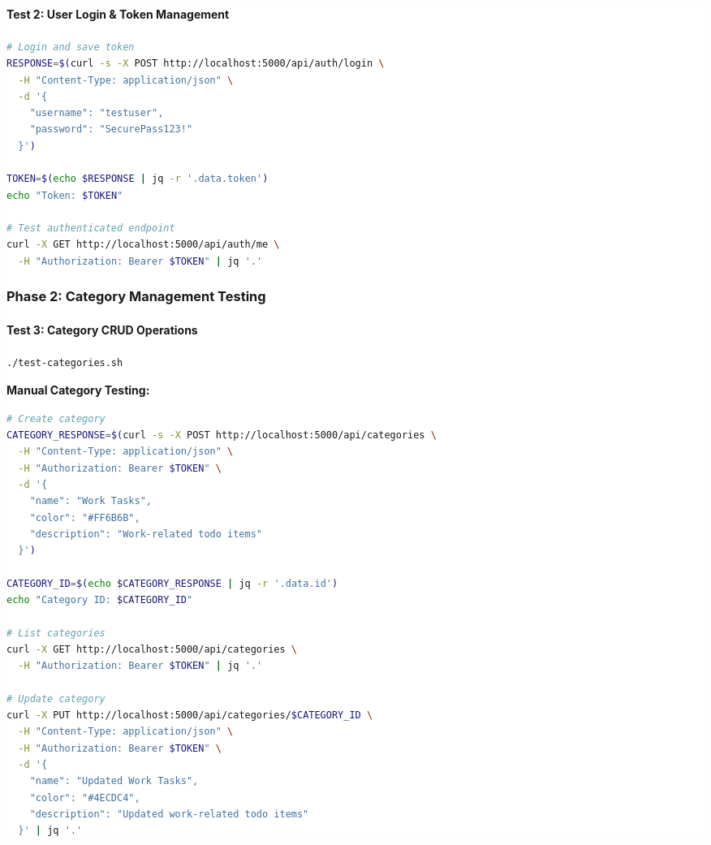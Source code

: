 #### Test 2: User Login & Token Management
```bash
# Login and save token
RESPONSE=$(curl -s -X POST http://localhost:5000/api/auth/login \
  -H "Content-Type: application/json" \
  -d '{
    "username": "testuser",
    "password": "SecurePass123!"
  }')

TOKEN=$(echo $RESPONSE | jq -r '.data.token')
echo "Token: $TOKEN"

# Test authenticated endpoint
curl -X GET http://localhost:5000/api/auth/me \
  -H "Authorization: Bearer $TOKEN" | jq '.'
```

### Phase 2: Category Management Testing

#### Test 3: Category CRUD Operations
```bash
./test-categories.sh
```

**Manual Category Testing:**
```bash
# Create category
CATEGORY_RESPONSE=$(curl -s -X POST http://localhost:5000/api/categories \
  -H "Content-Type: application/json" \
  -H "Authorization: Bearer $TOKEN" \
  -d '{
    "name": "Work Tasks",
    "color": "#FF6B6B",
    "description": "Work-related todo items"
  }')

CATEGORY_ID=$(echo $CATEGORY_RESPONSE | jq -r '.data.id')
echo "Category ID: $CATEGORY_ID"

# List categories
curl -X GET http://localhost:5000/api/categories \
  -H "Authorization: Bearer $TOKEN" | jq '.'

# Update category
curl -X PUT http://localhost:5000/api/categories/$CATEGORY_ID \
  -H "Content-Type: application/json" \
  -H "Authorization: Bearer $TOKEN" \
  -d '{
    "name": "Updated Work Tasks",
    "color": "#4ECDC4",
    "description": "Updated work-related todo items"
  }' | jq '.'
```
